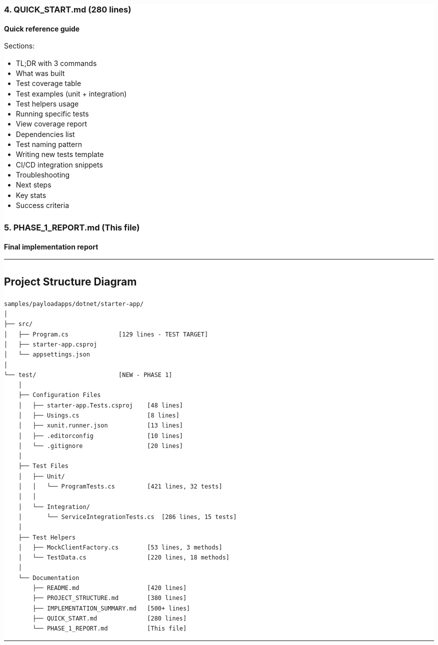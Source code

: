 ### 4. QUICK_START.md (280 lines)
**Quick reference guide**

Sections:
- TL;DR with 3 commands
- What was built
- Test coverage table
- Test examples (unit + integration)
- Test helpers usage
- Running specific tests
- View coverage report
- Dependencies list
- Test naming pattern
- Writing new tests template
- CI/CD integration snippets
- Troubleshooting
- Next steps
- Key stats
- Success criteria

### 5. PHASE_1_REPORT.md (This file)
**Final implementation report**

---

## Project Structure Diagram

```
samples/payloadapps/dotnet/starter-app/
│
├── src/
│   ├── Program.cs              [129 lines - TEST TARGET]
│   ├── starter-app.csproj
│   └── appsettings.json
│
└── test/                       [NEW - PHASE 1]
    │
    ├── Configuration Files
    │   ├── starter-app.Tests.csproj    [48 lines]
    │   ├── Usings.cs                   [8 lines]
    │   ├── xunit.runner.json           [13 lines]
    │   ├── .editorconfig               [10 lines]
    │   └── .gitignore                  [20 lines]
    │
    ├── Test Files
    │   ├── Unit/
    │   │   └── ProgramTests.cs         [421 lines, 32 tests]
    │   │
    │   └── Integration/
    │       └── ServiceIntegrationTests.cs  [286 lines, 15 tests]
    │
    ├── Test Helpers
    │   ├── MockClientFactory.cs        [53 lines, 3 methods]
    │   └── TestData.cs                 [220 lines, 18 methods]
    │
    └── Documentation
        ├── README.md                   [420 lines]
        ├── PROJECT_STRUCTURE.md        [380 lines]
        ├── IMPLEMENTATION_SUMMARY.md   [500+ lines]
        ├── QUICK_START.md              [280 lines]
        └── PHASE_1_REPORT.md           [This file]
```

---